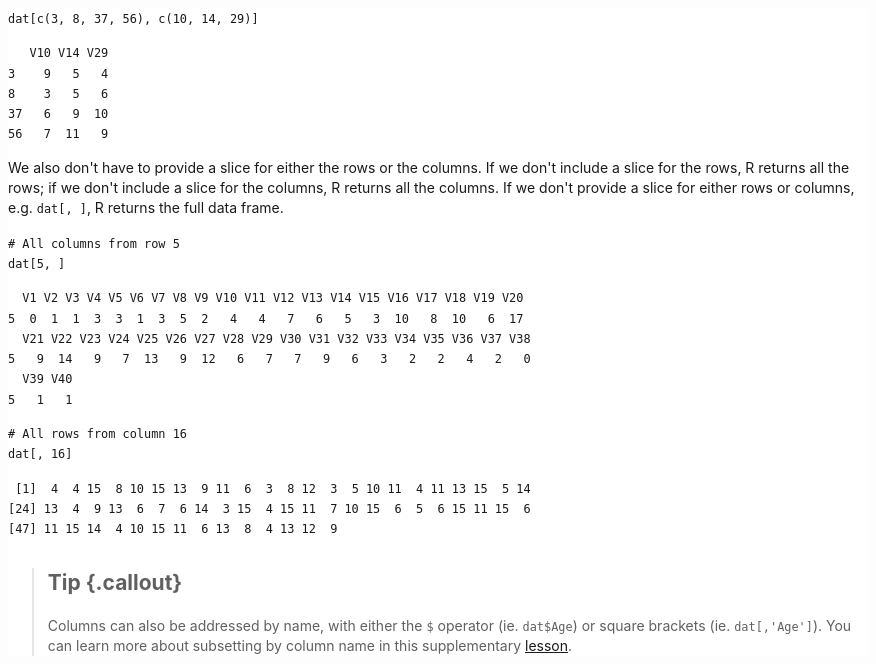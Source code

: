
~~~{.r}
dat[c(3, 8, 37, 56), c(10, 14, 29)]
~~~



~~~{.output}
   V10 V14 V29
3    9   5   4
8    3   5   6
37   6   9  10
56   7  11   9

~~~

We also don't have to provide a slice for either the rows or the columns.
If we don't include a slice for the rows, R returns all the rows; if we don't include a slice for the columns, R returns all the columns.
If we don't provide a slice for either rows or columns, e.g. `dat[, ]`, R returns the full data frame.


~~~{.r}
# All columns from row 5
dat[5, ]
~~~



~~~{.output}
  V1 V2 V3 V4 V5 V6 V7 V8 V9 V10 V11 V12 V13 V14 V15 V16 V17 V18 V19 V20
5  0  1  1  3  3  1  3  5  2   4   4   7   6   5   3  10   8  10   6  17
  V21 V22 V23 V24 V25 V26 V27 V28 V29 V30 V31 V32 V33 V34 V35 V36 V37 V38
5   9  14   9   7  13   9  12   6   7   7   9   6   3   2   2   4   2   0
  V39 V40
5   1   1

~~~



~~~{.r}
# All rows from column 16
dat[, 16]
~~~



~~~{.output}
 [1]  4  4 15  8 10 15 13  9 11  6  3  8 12  3  5 10 11  4 11 13 15  5 14
[24] 13  4  9 13  6  7  6 14  3 15  4 15 11  7 10 15  6  5  6 15 11 15  6
[47] 11 15 14  4 10 15 11  6 13  8  4 13 12  9

~~~

> ## Tip {.callout}
>
> Columns can also be addressed by name, with either the `$` operator (ie. `dat$Age`) or square brackets (ie. `dat[,'Age']`).
> You can learn more about subsetting by column name in this supplementary [lesson](01-supp-addressing-data.html).
